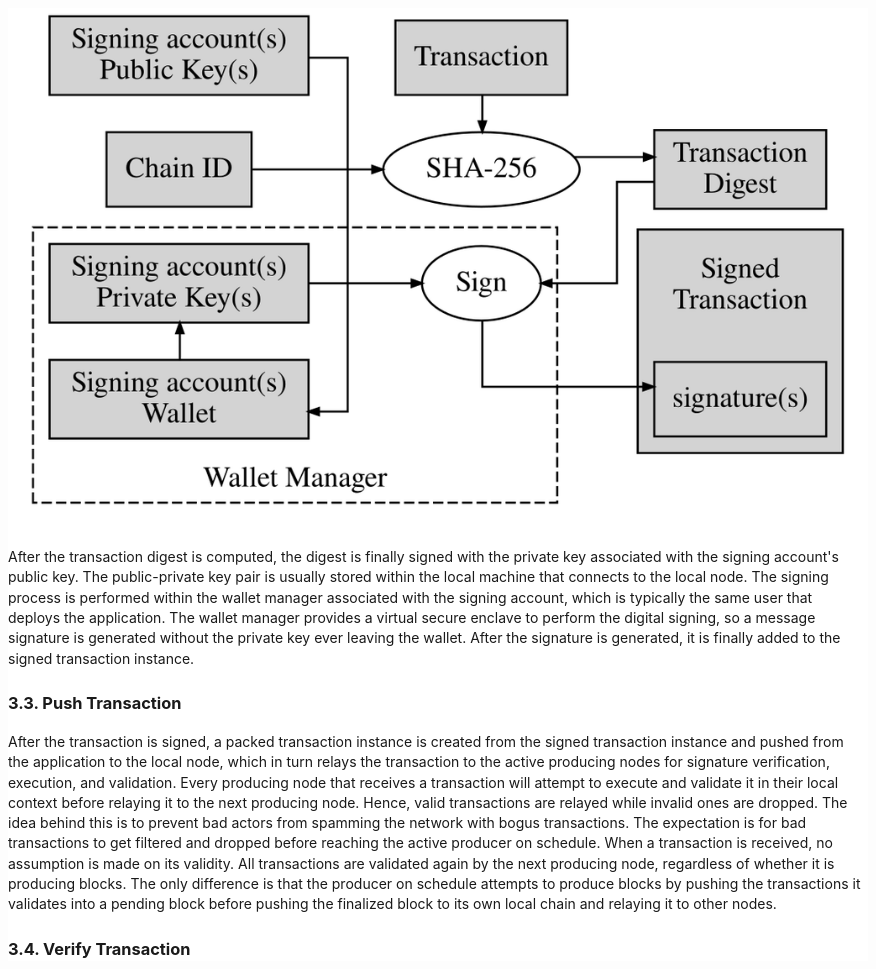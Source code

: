 ![sign transaction](../resources/sign_transactions.svg)

After the transaction digest is computed, the digest is finally signed with the private key associated with the signing account's public key. The public-private key pair is usually stored within the local machine that connects to the local node. The signing process is performed within the wallet manager associated with the signing account, which is typically the same user that deploys the application. The wallet manager provides a virtual secure enclave to perform the digital signing, so a message signature is generated without the private key ever leaving the wallet. After the signature is generated, it is finally added to the signed transaction instance.

### 3.3. Push Transaction

After the transaction is signed, a packed transaction instance is created from the signed transaction instance and pushed from the application to the local node, which in turn relays the transaction to the active producing nodes for signature verification, execution, and validation. Every producing node that receives a transaction will attempt to execute and validate it in their local context before relaying it to the next producing node. Hence, valid transactions are relayed while invalid ones are dropped. The idea behind this is to prevent bad actors from spamming the network with bogus transactions. The expectation is for bad transactions to get filtered and dropped before reaching the active producer on schedule. When a transaction is received, no assumption is made on its validity. All transactions are validated again by the next producing node, regardless of whether it is producing blocks. The only difference is that the producer on schedule attempts to produce blocks by pushing the transactions it validates into a pending block before pushing the finalized block to its own local chain and relaying it to other nodes.

### 3.4. Verify Transaction

